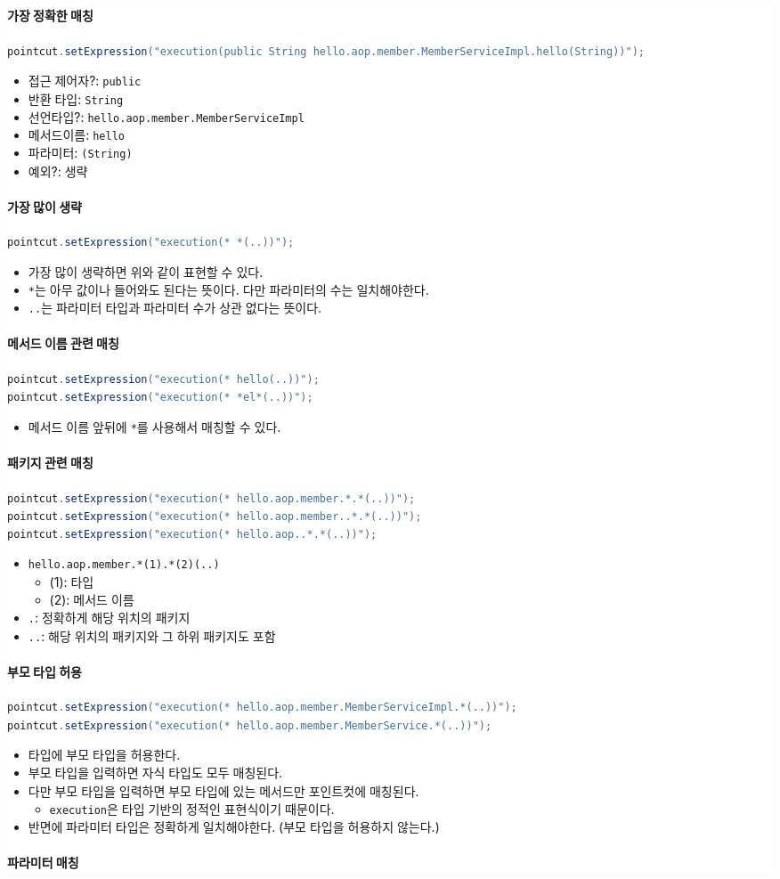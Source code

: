 #### 가장 정확한 매칭

```java
pointcut.setExpression("execution(public String hello.aop.member.MemberServiceImpl.hello(String))");
```
- 접근 제어자?: `public`
- 반환 타입: `String`
- 선언타입?: `hello.aop.member.MemberServiceImpl`
- 메서드이름: `hello`
- 파라미터: `(String)`
- 예외?: 생략

#### 가장 많이 생략

```java
pointcut.setExpression("execution(* *(..))");
```
- 가장 많이 생략하면 위와 같이 표현할 수 있다.
- `*`는 아무 값이나 들어와도 된다는 뜻이다. 다만 파라미터의 수는 일치해야한다.
- `..`는 파라미터 타입과 파라미터 수가 상관 없다는 뜻이다.

#### 메서드 이름 관련 매칭

```java
pointcut.setExpression("execution(* hello(..))");
pointcut.setExpression("execution(* *el*(..))");
```
- 메서드 이름 앞뒤에 `*`를 사용해서 매칭할 수 있다.

#### 패키지 관련 매칭

```java
pointcut.setExpression("execution(* hello.aop.member.*.*(..))");
pointcut.setExpression("execution(* hello.aop.member..*.*(..))");
pointcut.setExpression("execution(* hello.aop..*.*(..))");
```
- `hello.aop.member.*(1).*(2)(..)`
  - (1): 타입
  - (2): 메서드 이름
- `.`: 정확하게 해당 위치의 패키지
- `..`: 해당 위치의 패키지와 그 하위 패키지도 포함

#### 부모 타입 허용

```java
pointcut.setExpression("execution(* hello.aop.member.MemberServiceImpl.*(..))");
pointcut.setExpression("execution(* hello.aop.member.MemberService.*(..))");
```
- 타입에 부모 타입을 허용한다.
- 부모 타입을 입력하면 자식 타입도 모두 매칭된다.
- 다만 부모 타입을 입력하면 부모 타입에 있는 메서드만 포인트컷에 매칭된다.
  - `execution`은 타입 기반의 정적인 표현식이기 때문이다.
- 반면에 파라미터 타입은 정확하게 일치해야한다. (부모 타입을 허용하지 않는다.) 

#### 파라미터 매칭
